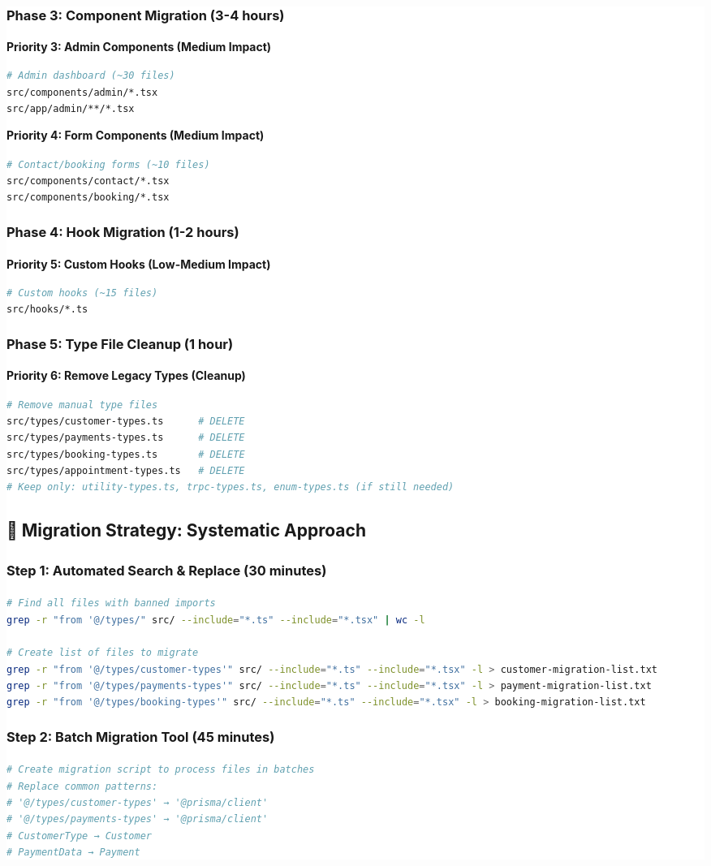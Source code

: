 ### **Phase 3: Component Migration** (3-4 hours)

**Priority 3: Admin Components (Medium Impact)**
```bash
# Admin dashboard (~30 files)
src/components/admin/*.tsx
src/app/admin/**/*.tsx
```

**Priority 4: Form Components (Medium Impact)**
```bash
# Contact/booking forms (~10 files)
src/components/contact/*.tsx
src/components/booking/*.tsx
```

### **Phase 4: Hook Migration** (1-2 hours)

**Priority 5: Custom Hooks (Low-Medium Impact)**
```bash
# Custom hooks (~15 files)
src/hooks/*.ts
```

### **Phase 5: Type File Cleanup** (1 hour)

**Priority 6: Remove Legacy Types (Cleanup)**
```bash
# Remove manual type files
src/types/customer-types.ts      # DELETE
src/types/payments-types.ts      # DELETE  
src/types/booking-types.ts       # DELETE
src/types/appointment-types.ts   # DELETE
# Keep only: utility-types.ts, trpc-types.ts, enum-types.ts (if still needed)
```

## 🔧 **Migration Strategy: Systematic Approach**

### **Step 1: Automated Search & Replace** (30 minutes)
```bash
# Find all files with banned imports
grep -r "from '@/types/" src/ --include="*.ts" --include="*.tsx" | wc -l

# Create list of files to migrate
grep -r "from '@/types/customer-types'" src/ --include="*.ts" --include="*.tsx" -l > customer-migration-list.txt
grep -r "from '@/types/payments-types'" src/ --include="*.ts" --include="*.tsx" -l > payment-migration-list.txt
grep -r "from '@/types/booking-types'" src/ --include="*.ts" --include="*.tsx" -l > booking-migration-list.txt
```

### **Step 2: Batch Migration Tool** (45 minutes)
```bash
# Create migration script to process files in batches
# Replace common patterns:
# '@/types/customer-types' → '@prisma/client'  
# '@/types/payments-types' → '@prisma/client'
# CustomerType → Customer
# PaymentData → Payment
```
